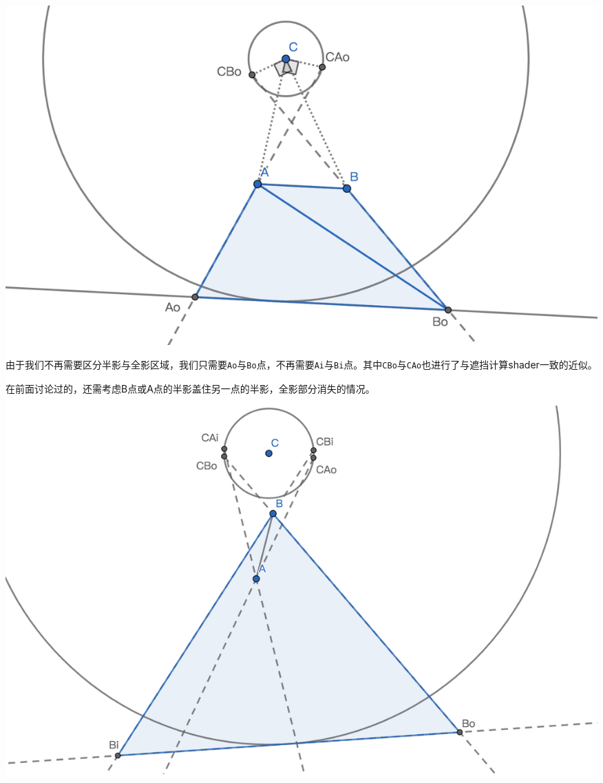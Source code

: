 ![](../img/2018-12-13/shadowMesh4.png)

由于我们不再需要区分半影与全影区域，我们只需要`Ao`与`Bo`点，不再需要`Ai`与`Bi`点。其中`CBo`与`CAo`也进行了与遮挡计算shader一致的近似。

在前面讨论过的，还需考虑B点或A点的半影盖住另一点的半影，全影部分消失的情况。

![shadowMesh5](../img/2018-12-13/shadowMesh5.png)
